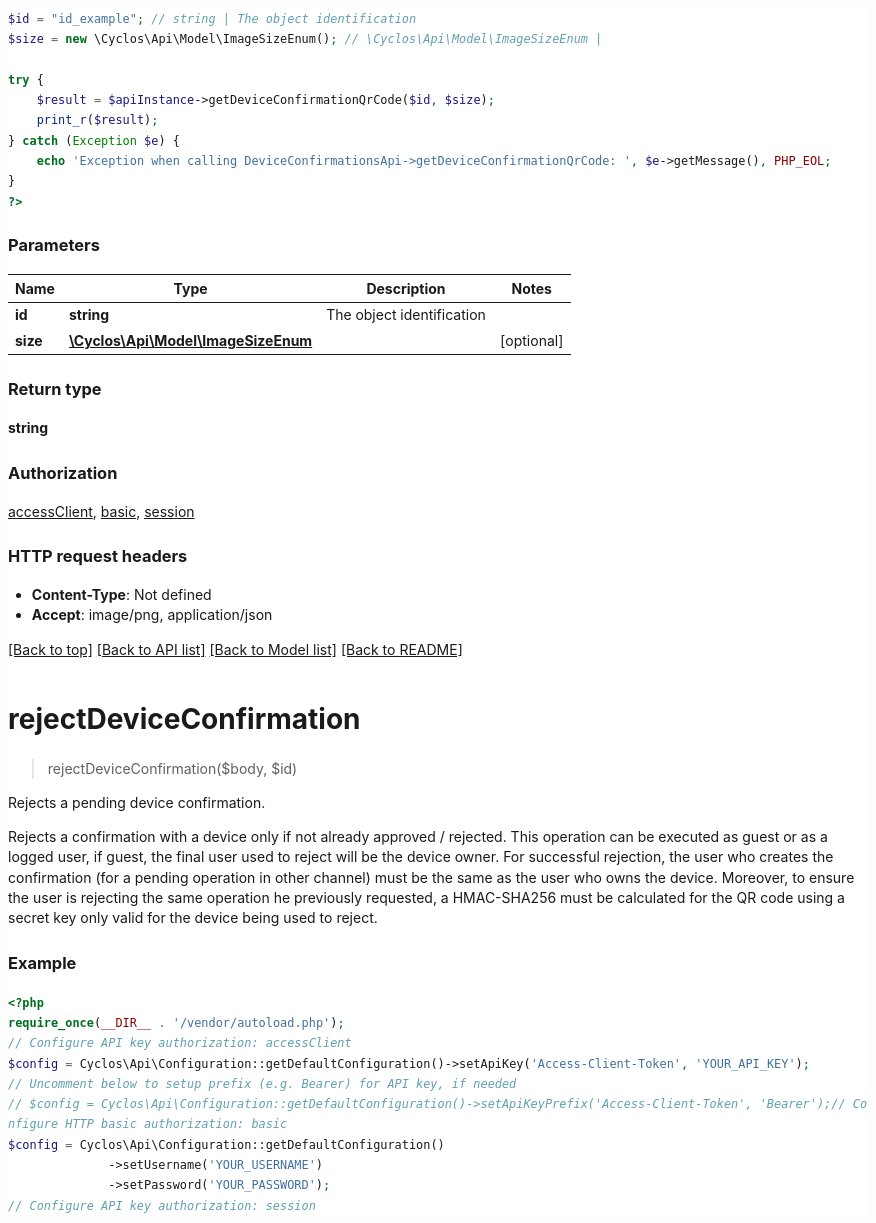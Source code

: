 ```php
$id = "id_example"; // string | The object identification
$size = new \Cyclos\Api\Model\ImageSizeEnum(); // \Cyclos\Api\Model\ImageSizeEnum | 

try {
    $result = $apiInstance->getDeviceConfirmationQrCode($id, $size);
    print_r($result);
} catch (Exception $e) {
    echo 'Exception when calling DeviceConfirmationsApi->getDeviceConfirmationQrCode: ', $e->getMessage(), PHP_EOL;
}
?>
```

### Parameters

Name | Type | Description  | Notes
------------- | ------------- | ------------- | -------------
 **id** | **string**| The object identification |
 **size** | [**\Cyclos\Api\Model\ImageSizeEnum**](../Model/.md)|  | [optional]

### Return type

**string**

### Authorization

[accessClient](../../README.md#accessClient), [basic](../../README.md#basic), [session](../../README.md#session)

### HTTP request headers

 - **Content-Type**: Not defined
 - **Accept**: image/png, application/json

[[Back to top]](#) [[Back to API list]](../../README.md#documentation-for-api-endpoints) [[Back to Model list]](../../README.md#documentation-for-models) [[Back to README]](../../README.md)

# **rejectDeviceConfirmation**
> rejectDeviceConfirmation($body, $id)

Rejects a pending device confirmation.

Rejects a confirmation with a device only if not already approved / rejected. This operation can be executed as guest or as a logged user, if guest, the final user used to reject will be the device owner. For successful rejection, the user who creates the confirmation (for a pending operation in other channel) must be the same as the user who owns the device. Moreover, to ensure the user is rejecting the same operation he previously requested, a HMAC-SHA256 must be calculated for the QR code using a secret key only valid for the device being used to reject.

### Example
```php
<?php
require_once(__DIR__ . '/vendor/autoload.php');
// Configure API key authorization: accessClient
$config = Cyclos\Api\Configuration::getDefaultConfiguration()->setApiKey('Access-Client-Token', 'YOUR_API_KEY');
// Uncomment below to setup prefix (e.g. Bearer) for API key, if needed
// $config = Cyclos\Api\Configuration::getDefaultConfiguration()->setApiKeyPrefix('Access-Client-Token', 'Bearer');// Configure HTTP basic authorization: basic
$config = Cyclos\Api\Configuration::getDefaultConfiguration()
              ->setUsername('YOUR_USERNAME')
              ->setPassword('YOUR_PASSWORD');
// Configure API key authorization: session
```